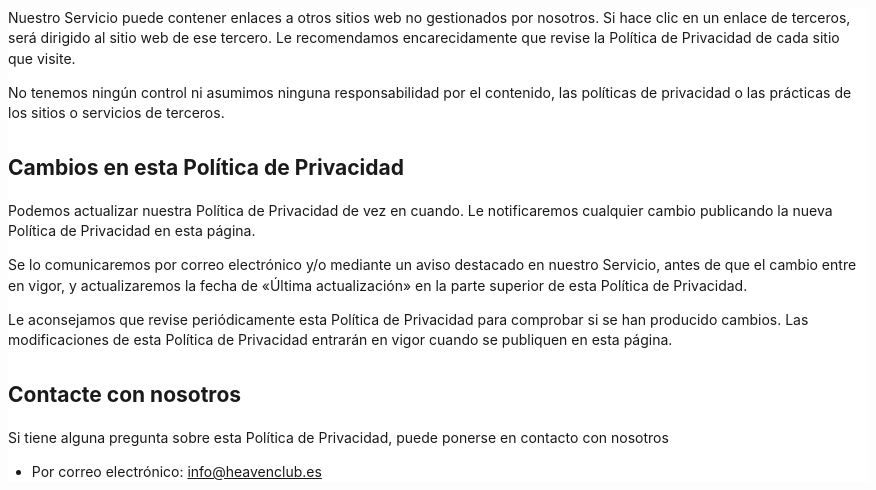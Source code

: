 Nuestro Servicio puede contener enlaces a otros sitios web no gestionados por nosotros. Si hace clic en un enlace de terceros, será dirigido al sitio web de ese tercero. Le recomendamos encarecidamente que revise la Política de Privacidad de cada sitio que visite.

No tenemos ningún control ni asumimos ninguna responsabilidad por el contenido, las políticas de privacidad o las prácticas de los sitios o servicios de terceros.

## Cambios en esta Política de Privacidad

Podemos actualizar nuestra Política de Privacidad de vez en cuando. Le notificaremos cualquier cambio publicando la nueva Política de Privacidad en esta página.

Se lo comunicaremos por correo electrónico y/o mediante un aviso destacado en nuestro Servicio, antes de que el cambio entre en vigor, y actualizaremos la fecha de «Última actualización» en la parte superior de esta Política de Privacidad.

Le aconsejamos que revise periódicamente esta Política de Privacidad para comprobar si se han producido cambios. Las modificaciones de esta Política de Privacidad entrarán en vigor cuando se publiquen en esta página.

## Contacte con nosotros

Si tiene alguna pregunta sobre esta Política de Privacidad, puede ponerse en contacto con nosotros

- Por correo electrónico: info@heavenclub.es

